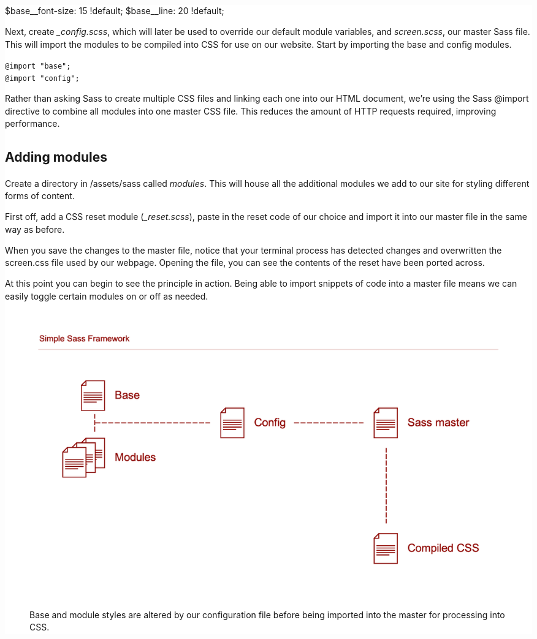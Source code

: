 $base__font-size: 15 !default;
$base__line: 20 !default;</code></pre>

Next, create *_config.scss*, which will later be used to override our default module variables, and *screen.scss*, our master Sass file. This will import the modules to be compiled into CSS for use on our website. Start by importing the base and config modules.

<pre><code>@import &quot;base&quot;;
@import &quot;config&quot;;</code></pre>

Rather than asking Sass to create multiple CSS files and linking each one into our HTML document, we’re using the Sass @import directive to combine all modules into one master CSS file. This reduces the amount of HTTP requests required, improving performance.

## Adding modules
Create a directory in /assets/sass called *modules*. This will house all the additional modules we add to our site for styling different forms of content.

First off, add a CSS reset module (*_reset.scss*), paste in the reset code of our choice and import it into our master file in the same way as before.

When you save the changes to the master file, notice that your terminal process has detected changes and overwritten the screen.css file used by our webpage. Opening the file, you can see the contents of the reset have been ported across.

At this point you can begin to see the principle in action. Being able to import snippets of code into a master file means we can easily toggle certain modules on or off as needed.

<figure class="media">
    <img src="/static/images/blog/BEM_Sass_1.png" alt="Simple Sass framework" class="media__item" />
    <figcaption class="media__caption">Base and module styles are altered by our configuration file before being imported into the master for processing into CSS.</figcaption>
</figure>
